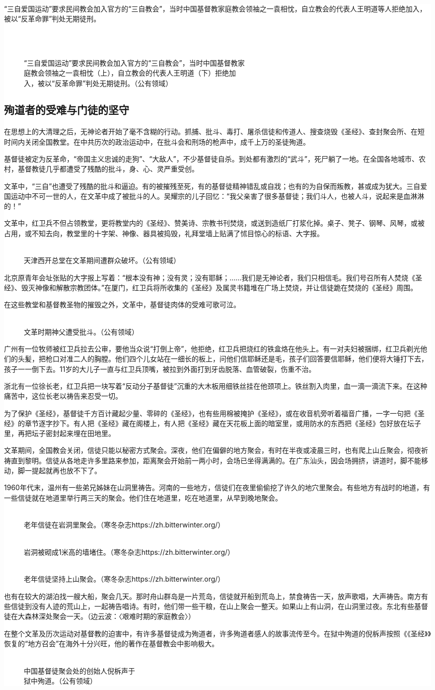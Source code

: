 <p>“三自爱国运动”要求民间教会加入官方的“三自教会”，当时中国基督教家庭教会领袖之一袁相忱，自立教会的代表人王明道等人拒绝加入，被以“反革命罪”判处无期徒刑。</p>
<p><ahref="https://i.epochtimes.com/assets/uploads/2021/10/id13281297-074148152.jpg"><img decoding="async" class="aligncenter size-full wp-image-13281297" src="https://i.epochtimes.com/assets/uploads/2021/10/id13281297-074148152.jpg" alt="" width="281" b="280" /></a></p>
<figure id="attachment_13281316" aria-describedby="caption-attachment-13281316" style="width: 450px" class="wp-caption aligncenter"><a target="_blank" href="https://i.epochtimes.com/assets/uploads/2021/10/id13281316-WangMingdao-e1633373127510.jpg"><img decoding="async" class=" wp-image-13281316" src="https://i.epochtimes.com/assets/uploads/2021/10/id13281316-WangMingdao-600x852.jpg" alt="" width="450" b="639" /></a><figcaption id="caption-attachment-13281316" class="wp-caption-text">“三自爱国运动”要求民间教会加入官方的“三自教会”，当时中国基督教家庭教会领袖之一袁相忱（上），自立教会的代表人王明道（下）拒绝加入，被以“反革命罪”判处无期徒刑。（公有领域）</figcaption></figure>
<h2>殉道者的受难与门徒的坚守</h2>
<p>在思想上的大清理之后，无神论者开始了毫不含糊的行动。抓捕、批斗、毒打、屠杀信徒和传道人、搜查烧毁《圣经》、查封聚会所、在短时间内关闭全国教堂。在中共历次的政治运动中，在批斗会和刑场的枪声中，成千上万的圣徒殉道。</p>
<p>基督徒被定为反革命，“帝国主义忠诚的走狗”、“大敌人”，不少基督徒自杀。到处都有激烈的“武斗”，死尸躺了一地。在全国各地城市、农村，基督教徒几乎都遭受了残酷的批斗，身、心、灵严重受创。</p>
<p>文革中，“三自”也遭受了残酷的批斗和逼迫。有的被摧残至死，有的基督徒精神错乱或自戕；也有的为自保而叛教，甚或成为犹大。三自爱国运动中不可一世的人，在文革中成了被批斗的人。吴耀宗的儿子回忆：“我父亲害了很多基督徒；我们斗人，也被人斗，说起来是血淋淋的！”</p>
<p>文革中，红卫兵不但占领教堂，更将教堂内的《圣经》、赞美诗、宗教书刊焚烧，或送到造纸厂打浆化掉。桌子、凳子、钢琴、风琴，或被占用，或不知去向，教堂里的十字架、神像、器具被捣毁，礼拜堂墙上贴满了怵目惊心的标语、大字报。</p>
<figure id="attachment_13281299" aria-describedby="caption-attachment-13281299" style="width: 465px" class="wp-caption aligncenter"><a target="_blank" href="https://i.epochtimes.com/assets/uploads/2021/10/id13281299-CH_cultural-revolution1.jpg"><img decoding="async" class="size-full wp-image-13281299" src="https://i.epochtimes.com/assets/uploads/2021/10/id13281299-CH_cultural-revolution1.jpg" alt="" width="465" b="310" /></a><figcaption id="caption-attachment-13281299" class="wp-caption-text">天津西开总堂在文革期间遭群众破坏。（公有领域）</figcaption></figure>
<p>北京原青年会址张贴的大字报上写着：“根本没有神；没有灵；没有耶稣；……我们是无神论者，我们只相信毛。我们号召所有人焚烧《圣经》、毁灭神像和解散宗教团体。”在厦门，红卫兵将所收集的《圣经》及属灵书籍堆在广场上焚烧，并让信徒跪在焚烧的《圣经》周围。</p>
<p>在这些教堂和基督教圣物的摧毁之外，文革中，基督徒肉体的受难可歌可泣。</p>
<figure id="attachment_13281315" aria-describedby="caption-attachment-13281315" style="width: 600px" class="wp-caption aligncenter"><a target="_blank" href="https://i.epochtimes.com/assets/uploads/2021/10/id13281315-shen-fu-e1633373215806.jpg"><img decoding="async" class="size-large wp-image-13281315" src="https://i.epochtimes.com/assets/uploads/2021/10/id13281315-shen-fu-600x493.jpg" alt="" width="600" b="493" /></a><figcaption id="caption-attachment-13281315" class="wp-caption-text">文革时期神父遭受批斗。（公有领域）</figcaption></figure>
<p>广州有一位牧师被红卫兵拉去公审，要他当众说“打倒上帝”，他拒绝，红卫兵把烧红的铁盒烙在他头上。有一对夫妇被捆绑，红卫兵剃光他们的头髪，把枪口对准二人的胸膛。他们四个儿女站在一细长的板上，问他们信耶稣还是毛，孩子们回答要信耶稣，他们便将大锤打下去，孩子一一倒下去。11岁的大儿子一直与红卫兵顶嘴，被拉到外面打到牙齿脱落、血管破裂，伤重不治。</p>
<p>浙北有一位徐长老，红卫兵把一块写着“反动分子基督徒”沉重的大木板用细铁丝挂在他颈项上。铁丝割入肉里，血一滴一滴流下来。在这种痛苦中，这位长老以祷告来忍受一切。</p>
<p>为了保护《圣经》，基督徒千方百计藏起少量、零碎的《圣经》，也有些用棉被掩护《圣经》，或在收音机旁听着福音广播，一字一句把《圣经》的章节逐字抄下。有人把《圣经》藏在阁楼上，有人把《圣经》藏在天花板上面的暗室里，或用防水的东西把《圣经》包好放在坛子里，再把坛子密封起来埋在田地里。</p>
<p>文革期间，全国教会关闭，信徒只能以秘密方式聚会。深夜，他们在偏僻的地方聚会，有时在半夜或凌晨三时，也有爬上山丘聚会，彻夜祈祷直到黎明。信徒从各地走许多里路来参加，距离聚会开始前一两小时，会场已坐得满满的。在广东汕头，因会场拥挤，讲道时，脚不能移动，脚一提起就再也放不下了。</p>
<p>1960年代末，温州有一些弟兄姊妹在山洞里祷告。河南的一些地方，信徒们在夜里偷偷挖了许久的地穴里聚会。有些地方有战时的地道，有一些信徒就在地道里举行两三天的聚会。他们住在地道里，吃在地道里，从早到晚地聚会。</p>
<figure id="attachment_13281319" aria-describedby="caption-attachment-13281319" style="width: 600px" class="wp-caption aligncenter"><a target="_blank" href="https://i.epochtimes.com/assets/uploads/2021/10/id13281319-5b92b23e4595e8229baa0e94b3c1fc72-e1633373294922.jpg"><img decoding="async" class="size-large wp-image-13281319" src="https://i.epochtimes.com/assets/uploads/2021/10/id13281319-5b92b23e4595e8229baa0e94b3c1fc72-600x338.jpg" alt="" width="600" b="338" /></a><figcaption id="caption-attachment-13281319" class="wp-caption-text">老年信徒在岩洞里聚会。（寒冬杂志https://zh.bitterwinter.org/）</figcaption></figure>
<figure id="attachment_13281321" aria-describedby="caption-attachment-13281321" style="width: 600px" class="wp-caption aligncenter"><a target="_blank" href="https://i.epochtimes.com/assets/uploads/2021/10/id13281321-13e20d008eec6a50fb05183903a1ccf1-e1633373341150.jpg"><img decoding="async" class="size-large wp-image-13281321" src="https://i.epochtimes.com/assets/uploads/2021/10/id13281321-13e20d008eec6a50fb05183903a1ccf1-600x338.jpg" alt="" width="600" b="338" /></a><figcaption id="caption-attachment-13281321" class="wp-caption-text">岩洞被砌成1米高的墙堵住。（寒冬杂志https://zh.bitterwinter.org/）</figcaption></figure>
<figure id="attachment_13281320" aria-describedby="caption-attachment-13281320" style="width: 600px" class="wp-caption aligncenter"><a target="_blank" href="https://i.epochtimes.com/assets/uploads/2021/10/id13281320-bbcfa9de280a93064340ac8b39b63bd5-e1633373366475.jpg"><img decoding="async" class="size-large wp-image-13281320" src="https://i.epochtimes.com/assets/uploads/2021/10/id13281320-bbcfa9de280a93064340ac8b39b63bd5-600x338.jpg" alt="" width="600" b="338" /></a><figcaption id="caption-attachment-13281320" class="wp-caption-text">老年信徒坚持上山聚会。（寒冬杂志https://zh.bitterwinter.org/）</figcaption></figure>
<p>也有在较大的湖泊找一艘大船，聚会几天。那时舟山群岛是一片荒岛，信徒就开船到荒岛上，禁食祷告一天，放声歌唱，大声祷告。南方有些信徒到没有人迹的荒山上，一起祷告唱诗。有时，他们带一些干粮，在山上聚会一整天。如果山上有山洞，在山洞里过夜。东北有些基督徒在大森林深处聚会一天。（边云波：〈艰难时期的家庭教会〉）</p>
<p>在整个文革及历次运动对基督教的迫害中，有许多基督徒成为殉道者，许多殉道者感人的故事流传至今。在狱中殉道的倪柝声按照《《圣经》》恢复的“地方召会”在海外十分兴旺，他的著作在基督教会中影响极大。</p>
<figure id="attachment_13281317" aria-describedby="caption-attachment-13281317" style="width: 233px" class="wp-caption aligncenter"><a target="_blank" href="https://i.epochtimes.com/assets/uploads/2021/10/id13281317-WatchmanNee.jpg"><img decoding="async" class="size-full wp-image-13281317" src="https://i.epochtimes.com/assets/uploads/2021/10/id13281317-WatchmanNee.jpg" alt="" width="233" b="304" /></a><figcaption id="caption-attachment-13281317" class="wp-caption-text">中国基督徒聚会处的创始人倪柝声于狱中殉道。（公有领域）</figcaption></figure>